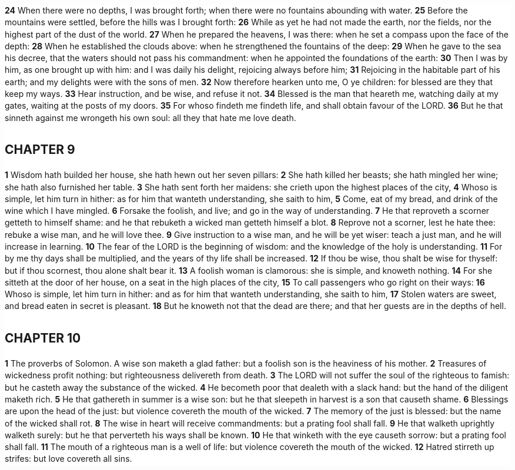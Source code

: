 **24** When there were no depths, I was brought forth; when there were no fountains abounding with water.
**25** Before the mountains were settled, before the hills was I brought forth:
**26** While as yet he had not made the earth, nor the fields, nor the highest part of the dust of the world.
**27** When he prepared the heavens, I was there: when he set a compass upon the face of the depth:
**28** When he established the clouds above: when he strengthened the fountains of the deep:
**29** When he gave to the sea his decree, that the waters should not pass his commandment: when he appointed the foundations of the earth:
**30** Then I was by him, as one brought up with him: and I was daily his delight, rejoicing always before him;
**31** Rejoicing in the habitable part of his earth; and my delights were with the sons of men.
**32** Now therefore hearken unto me, O ye children: for blessed are they that keep my ways.
**33** Hear instruction, and be wise, and refuse it not.
**34** Blessed is the man that heareth me, watching daily at my gates, waiting at the posts of my doors.
**35** For whoso findeth me findeth life, and shall obtain favour of the LORD.
**36** But he that sinneth against me wrongeth his own soul: all they that hate me love death.

## CHAPTER 9
**1** Wisdom hath builded her house, she hath hewn out her seven pillars:
**2** She hath killed her beasts; she hath mingled her wine; she hath also furnished her table.
**3** She hath sent forth her maidens: she crieth upon the highest places of the city,
**4** Whoso is simple, let him turn in hither: as for him that wanteth understanding, she saith to him,
**5** Come, eat of my bread, and drink of the wine which I have mingled.
**6** Forsake the foolish, and live; and go in the way of understanding.
**7** He that reproveth a scorner getteth to himself shame: and he that rebuketh a wicked man getteth himself a blot.
**8** Reprove not a scorner, lest he hate thee: rebuke a wise man, and he will love thee.
**9** Give instruction to a wise man, and he will be yet wiser: teach a just man, and he will increase in learning.
**10** The fear of the LORD is the beginning of wisdom: and the knowledge of the holy is understanding.
**11** For by me thy days shall be multiplied, and the years of thy life shall be increased.
**12** If thou be wise, thou shalt be wise for thyself: but if thou scornest, thou alone shalt bear it.
**13** A foolish woman is clamorous: she is simple, and knoweth nothing.
**14** For she sitteth at the door of her house, on a seat in the high places of the city,
**15** To call passengers who go right on their ways:
**16** Whoso is simple, let him turn in hither: and as for him that wanteth understanding, she saith to him,
**17** Stolen waters are sweet, and bread eaten in secret is pleasant.
**18** But he knoweth not that the dead are there; and that her guests are in the depths of hell.

## CHAPTER 10
**1** The proverbs of Solomon. A wise son maketh a glad father: but a foolish son is the heaviness of his mother.
**2** Treasures of wickedness profit nothing: but righteousness delivereth from death.
**3** The LORD will not suffer the soul of the righteous to famish: but he casteth away the substance of the wicked.
**4** He becometh poor that dealeth with a slack hand: but the hand of the diligent maketh rich.
**5** He that gathereth in summer is a wise son: but he that sleepeth in harvest is a son that causeth shame.
**6** Blessings are upon the head of the just: but violence covereth the mouth of the wicked.
**7** The memory of the just is blessed: but the name of the wicked shall rot.
**8** The wise in heart will receive commandments: but a prating fool shall fall.
**9** He that walketh uprightly walketh surely: but he that perverteth his ways shall be known.
**10** He that winketh with the eye causeth sorrow: but a prating fool shall fall.
**11** The mouth of a righteous man is a well of life: but violence covereth the mouth of the wicked.
**12** Hatred stirreth up strifes: but love covereth all sins.